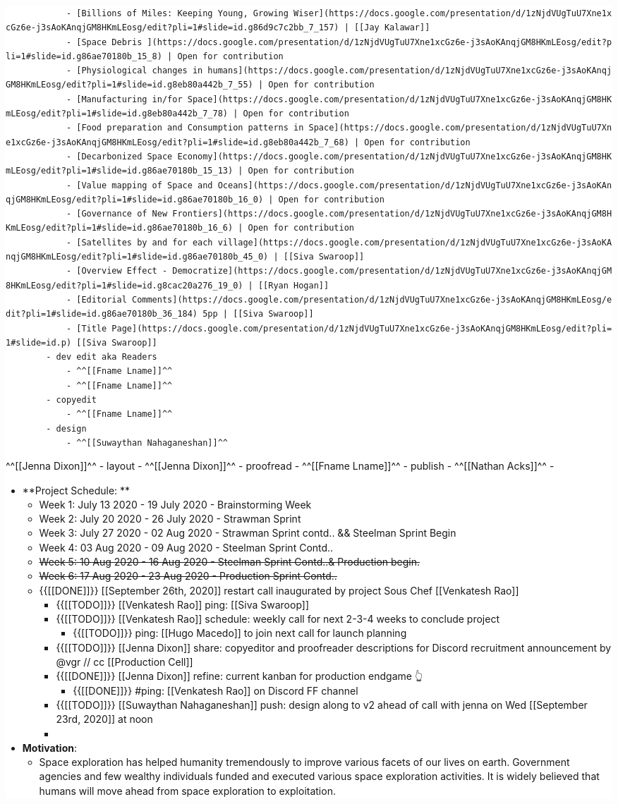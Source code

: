                 - [Billions of Miles: Keeping Young, Growing Wiser](https://docs.google.com/presentation/d/1zNjdVUgTuU7Xne1xcGz6e-j3sAoKAnqjGM8HKmLEosg/edit?pli=1#slide=id.g86d9c7c2bb_7_157) | [[Jay Kalawar]]
                - [Space Debris ](https://docs.google.com/presentation/d/1zNjdVUgTuU7Xne1xcGz6e-j3sAoKAnqjGM8HKmLEosg/edit?pli=1#slide=id.g86ae70180b_15_8) | Open for contribution
                - [Physiological changes in humans](https://docs.google.com/presentation/d/1zNjdVUgTuU7Xne1xcGz6e-j3sAoKAnqjGM8HKmLEosg/edit?pli=1#slide=id.g8eb80a442b_7_55) | Open for contribution
                - [Manufacturing in/for Space](https://docs.google.com/presentation/d/1zNjdVUgTuU7Xne1xcGz6e-j3sAoKAnqjGM8HKmLEosg/edit?pli=1#slide=id.g8eb80a442b_7_78) | Open for contribution
                - [Food preparation and Consumption patterns in Space](https://docs.google.com/presentation/d/1zNjdVUgTuU7Xne1xcGz6e-j3sAoKAnqjGM8HKmLEosg/edit?pli=1#slide=id.g8eb80a442b_7_68) | Open for contribution
                - [Decarbonized Space Economy](https://docs.google.com/presentation/d/1zNjdVUgTuU7Xne1xcGz6e-j3sAoKAnqjGM8HKmLEosg/edit?pli=1#slide=id.g86ae70180b_15_13) | Open for contribution
                - [Value mapping of Space and Oceans](https://docs.google.com/presentation/d/1zNjdVUgTuU7Xne1xcGz6e-j3sAoKAnqjGM8HKmLEosg/edit?pli=1#slide=id.g86ae70180b_16_0) | Open for contribution
                - [Governance of New Frontiers](https://docs.google.com/presentation/d/1zNjdVUgTuU7Xne1xcGz6e-j3sAoKAnqjGM8HKmLEosg/edit?pli=1#slide=id.g86ae70180b_16_6) | Open for contribution
                - [Satellites by and for each village](https://docs.google.com/presentation/d/1zNjdVUgTuU7Xne1xcGz6e-j3sAoKAnqjGM8HKmLEosg/edit?pli=1#slide=id.g86ae70180b_45_0) | [[Siva Swaroop]]
                - [Overview Effect - Democratize](https://docs.google.com/presentation/d/1zNjdVUgTuU7Xne1xcGz6e-j3sAoKAnqjGM8HKmLEosg/edit?pli=1#slide=id.g8cac20a276_19_0) | [[Ryan Hogan]]
                - [Editorial Comments](https://docs.google.com/presentation/d/1zNjdVUgTuU7Xne1xcGz6e-j3sAoKAnqjGM8HKmLEosg/edit?pli=1#slide=id.g86ae70180b_36_184) 5pp | [[Siva Swaroop]]
                - [Title Page](https://docs.google.com/presentation/d/1zNjdVUgTuU7Xne1xcGz6e-j3sAoKAnqjGM8HKmLEosg/edit?pli=1#slide=id.p) [[Siva Swaroop]]
            - dev edit aka Readers
                - ^^[[Fname Lname]]^^
                - ^^[[Fname Lname]]^^
            - copyedit
                - ^^[[Fname Lname]]^^
            - design
                - ^^[[Suwaythan Nahaganeshan]]^^
^^[[Jenna Dixon]]^^
            - layout
                - ^^[[Jenna Dixon]]^^
            - proofread
                - ^^[[Fname Lname]]^^
            - publish
                - ^^[[Nathan Acks]]^^
    - 
- **Project Schedule: **
    - Week 1: July 13 2020 - 19 July 2020 - Brainstorming Week
    - Week 2: July 20 2020 -  26 July 2020 - Strawman Sprint
    - Week 3: July 27 2020 -  02 Aug 2020 - Strawman Sprint contd.. && Steelman Sprint Begin
    - Week 4: 03 Aug 2020 - 09 Aug 2020 - Steelman Sprint Contd..
    - ~~Week 5: 10 Aug 2020 - 16 Aug 2020 - Steelman Sprint Contd..& Production begin.~~
    - ~~Week 6: 17 Aug 2020 - 23 Aug 2020 - Production Sprint Contd..~~
    - {{[[DONE]]}} [[September 26th, 2020]] restart call inaugurated by project Sous Chef [[Venkatesh Rao]]
        - {{[[TODO]]}} [[Venkatesh Rao]] ping: [[Siva Swaroop]]
        - {{[[TODO]]}} [[Venkatesh Rao]] schedule: weekly call for next 2-3-4 weeks to conclude project
            - {{[[TODO]]}} ping: [[Hugo Macedo]] to join next call for launch planning
        - {{[[TODO]]}} [[Jenna Dixon]] share: copyeditor and proofreader descriptions for Discord recruitment announcement by @vgr // cc [[Production Cell]]
        - {{[[DONE]]}} [[Jenna Dixon]] refine: current kanban for production endgame 👆
            - {{[[DONE]]}} #ping: [[Venkatesh Rao]] on Discord FF channel
        - {{[[TODO]]}} [[Suwaythan Nahaganeshan]] push: design along to v2 ahead of call with jenna on Wed [[September 23rd, 2020]] at noon
        - 
- **Motivation**:
    - Space exploration has helped humanity tremendously to improve various facets of our lives on earth. Government agencies and few wealthy individuals funded and executed various space exploration activities. It is widely believed that humans will move ahead from space exploration to exploitation.